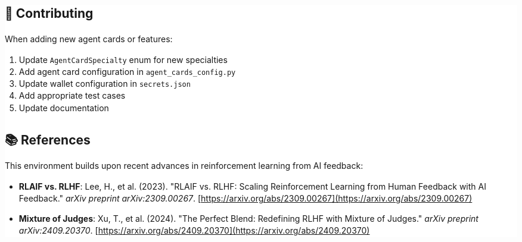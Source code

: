 ## 🤝 Contributing

When adding new agent cards or features:

1. Update `AgentCardSpecialty` enum for new specialties
2. Add agent card configuration in `agent_cards_config.py`
3. Update wallet configuration in `secrets.json`
4. Add appropriate test cases
5. Update documentation

## 📚 References

This environment builds upon recent advances in reinforcement learning from AI feedback:

- **RLAIF vs. RLHF**: Lee, H., et al. (2023). "RLAIF vs. RLHF: Scaling Reinforcement Learning from Human Feedback with AI Feedback." *arXiv preprint arXiv:2309.00267*. [https://arxiv.org/abs/2309.00267](https://arxiv.org/abs/2309.00267)

- **Mixture of Judges**: Xu, T., et al. (2024). "The Perfect Blend: Redefining RLHF with Mixture of Judges." *arXiv preprint arXiv:2409.20370*. [https://arxiv.org/abs/2409.20370](https://arxiv.org/abs/2409.20370)
